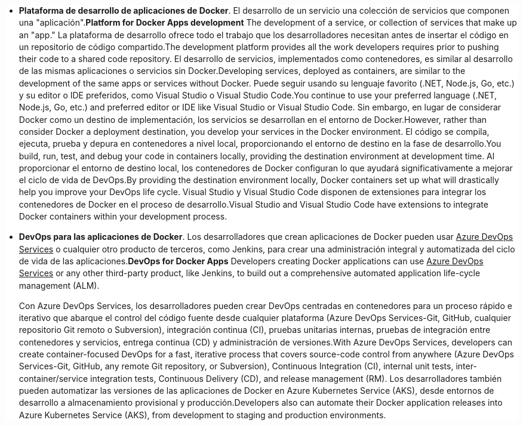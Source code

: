 - <span data-ttu-id="1f86f-146">**Plataforma de desarrollo de aplicaciones de Docker**. El desarrollo de un servicio una colección de servicios que componen una "aplicación".</span><span class="sxs-lookup"><span data-stu-id="1f86f-146">**Platform for Docker Apps development** The development of a service, or collection of services that make up an "app."</span></span> <span data-ttu-id="1f86f-147">La plataforma de desarrollo ofrece todo el trabajo que los desarrolladores necesitan antes de insertar el código en un repositorio de código compartido.</span><span class="sxs-lookup"><span data-stu-id="1f86f-147">The development platform provides all the work developers requires prior to pushing their code to a shared code repository.</span></span> <span data-ttu-id="1f86f-148">El desarrollo de servicios, implementados como contenedores, es similar al desarrollo de las mismas aplicaciones o servicios sin Docker.</span><span class="sxs-lookup"><span data-stu-id="1f86f-148">Developing services, deployed as containers, are similar to the development of the same apps or services without Docker.</span></span> <span data-ttu-id="1f86f-149">Puede seguir usando su lenguaje favorito (.NET, Node.js, Go, etc.) y su editor o IDE preferidos, como Visual Studio o Visual Studio Code.</span><span class="sxs-lookup"><span data-stu-id="1f86f-149">You continue to use your preferred language (.NET, Node.js, Go, etc.) and preferred editor or IDE like Visual Studio or Visual Studio Code.</span></span> <span data-ttu-id="1f86f-150">Sin embargo, en lugar de considerar Docker como un destino de implementación, los servicios se desarrollan en el entorno de Docker.</span><span class="sxs-lookup"><span data-stu-id="1f86f-150">However, rather than consider Docker a deployment destination, you develop your services in the Docker environment.</span></span> <span data-ttu-id="1f86f-151">El código se compila, ejecuta, prueba y depura en contenedores a nivel local, proporcionando el entorno de destino en la fase de desarrollo.</span><span class="sxs-lookup"><span data-stu-id="1f86f-151">You build, run, test, and debug your code in containers locally, providing the destination environment at development time.</span></span> <span data-ttu-id="1f86f-152">Al proporcionar el entorno de destino local, los contenedores de Docker configuran lo que ayudará significativamente a mejorar el ciclo de vida de DevOps.</span><span class="sxs-lookup"><span data-stu-id="1f86f-152">By providing the destination environment locally, Docker containers set up what will drastically help you improve your DevOps life cycle.</span></span> <span data-ttu-id="1f86f-153">Visual Studio y Visual Studio Code disponen de extensiones para integrar los contenedores de Docker en el proceso de desarrollo.</span><span class="sxs-lookup"><span data-stu-id="1f86f-153">Visual Studio and Visual Studio Code have extensions to integrate Docker containers within your development process.</span></span>

- <span data-ttu-id="1f86f-154">**DevOps para las aplicaciones de Docker**. Los desarrolladores que crean aplicaciones de Docker pueden usar [Azure DevOps Services](https://azure.microsoft.com/services/devops/) o cualquier otro producto de terceros, como Jenkins, para crear una administración integral y automatizada del ciclo de vida de las aplicaciones.</span><span class="sxs-lookup"><span data-stu-id="1f86f-154">**DevOps for Docker Apps** Developers creating Docker applications can use [Azure DevOps Services](https://azure.microsoft.com/services/devops/) or any other third-party product, like Jenkins, to build out a comprehensive automated application life-cycle management (ALM).</span></span>

  <span data-ttu-id="1f86f-155">Con Azure DevOps Services, los desarrolladores pueden crear DevOps centradas en contenedores para un proceso rápido e iterativo que abarque el control del código fuente desde cualquier plataforma (Azure DevOps Services-Git, GitHub, cualquier repositorio Git remoto o Subversion), integración continua (CI), pruebas unitarias internas, pruebas de integración entre contenedores y servicios, entrega continua (CD) y administración de versiones.</span><span class="sxs-lookup"><span data-stu-id="1f86f-155">With Azure DevOps Services, developers can create container-focused DevOps for a fast, iterative process that covers source-code control from anywhere (Azure DevOps Services-Git, GitHub, any remote Git repository, or Subversion), Continuous Integration (CI), internal unit tests, inter-container/service integration tests, Continuous Delivery (CD), and release management (RM).</span></span> <span data-ttu-id="1f86f-156">Los desarrolladores también pueden automatizar las versiones de las aplicaciones de Docker en Azure Kubernetes Service (AKS), desde entornos de desarrollo a almacenamiento provisional y producción.</span><span class="sxs-lookup"><span data-stu-id="1f86f-156">Developers also can automate their Docker application releases into Azure Kubernetes Service (AKS), from development to staging and production environments.</span></span>
